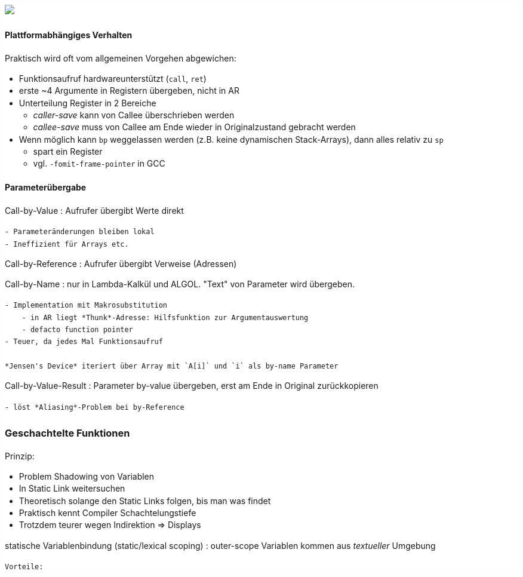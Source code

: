 ![](../../media/stackframe-function-call.svg)

#### Plattformabhängiges Verhalten

Praktisch wird oft vom allgemeinen Vorgehen abgewichen:

- Funktionsaufruf hardwareunterstützt (`call`, `ret`)
- erste ~4 Argumente in Registern übergeben, nicht in AR
- Unterteilung Register in 2 Bereiche
    - *caller-save* kann von Callee überschrieben werden
    - *callee-save* muss von Callee am Ende wieder in Originalzustand gebracht werden
- Wenn möglich kann `bp` weggelassen werden (z.B. keine dynamischen Stack-Arrays), dann alles relativ zu `sp`
    - spart ein Register
    - vgl. `-fomit-frame-pointer` in GCC

#### Parameterübergabe

Call-by-Value
: Aufrufer übergibt Werte direkt

    - Parameteränderungen bleiben lokal
    - Ineffizient für Arrays etc.

Call-by-Reference
: Aufrufer übergibt Verweise (Adressen)

Call-by-Name
: nur in Lambda-Kalkül und ALGOL. "Text" von Parameter wird übergeben.

    - Implementation mit Makrosubstitution
        - in AR liegt *Thunk*-Adresse: Hilfsfunktion zur Argumentauswertung
        - defacto function pointer
    - Teuer, da jedes Mal Funktionsaufruf

    *Jensen's Device* iteriert über Array mit `A[i]` und `i` als by-name Parameter

Call-by-Value-Result
: Parameter by-value übergeben, erst am Ende in Original zurückkopieren

    - löst *Aliasing*-Problem bei by-Reference


### Geschachtelte Funktionen
Prinzip:

- Problem Shadowing von Variablen
- In Static Link weitersuchen
- Theoretisch solange den Static Links folgen, bis man was findet
- Praktisch kennt Compiler Schachtelungstiefe
- Trotzdem teurer wegen Indirektion => Displays

statische Variablenbindung (static/lexical scoping)
: outer-scope Variablen kommen aus *textueller* Umgebung

    Vorteile:
